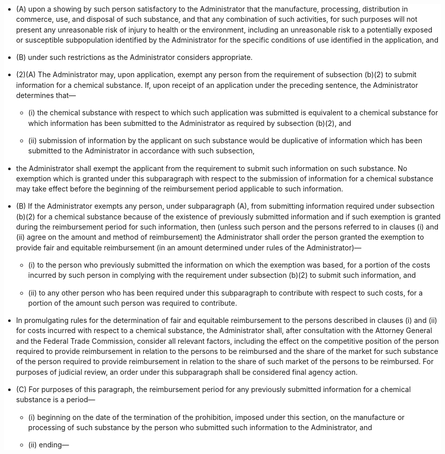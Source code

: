   * (A) upon a showing by such person satisfactory to the Administrator that the manufacture, processing, distribution in commerce, use, and disposal of such substance, and that any combination of such activities, for such purposes will not present any unreasonable risk of injury to health or the environment, including an unreasonable risk to a potentially exposed or susceptible subpopulation identified by the Administrator for the specific conditions of use identified in the application, and

  * (B) under such restrictions as the Administrator considers appropriate.


* (2)(A) The Administrator may, upon application, exempt any person from the requirement of subsection (b)(2) to submit information for a chemical substance. If, upon receipt of an application under the preceding sentence, the Administrator determines that—

  * (i) the chemical substance with respect to which such application was submitted is equivalent to a chemical substance for which information has been submitted to the Administrator as required by subsection (b)(2), and

  * (ii) submission of information by the applicant on such substance would be duplicative of information which has been submitted to the Administrator in accordance with such subsection,


* the Administrator shall exempt the applicant from the requirement to submit such information on such substance. No exemption which is granted under this subparagraph with respect to the submission of information for a chemical substance may take effect before the beginning of the reimbursement period applicable to such information.

* (B) If the Administrator exempts any person, under subparagraph (A), from submitting information required under subsection (b)(2) for a chemical substance because of the existence of previously submitted information and if such exemption is granted during the reimbursement period for such information, then (unless such person and the persons referred to in clauses (i) and (ii) agree on the amount and method of reimbursement) the Administrator shall order the person granted the exemption to provide fair and equitable reimbursement (in an amount determined under rules of the Administrator)—

  * (i) to the person who previously submitted the information on which the exemption was based, for a portion of the costs incurred by such person in complying with the requirement under subsection (b)(2) to submit such information, and

  * (ii) to any other person who has been required under this subparagraph to contribute with respect to such costs, for a portion of the amount such person was required to contribute.


* In promulgating rules for the determination of fair and equitable reimbursement to the persons described in clauses (i) and (ii) for costs incurred with respect to a chemical substance, the Administrator shall, after consultation with the Attorney General and the Federal Trade Commission, consider all relevant factors, including the effect on the competitive position of the person required to provide reimbursement in relation to the persons to be reimbursed and the share of the market for such substance of the person required to provide reimbursement in relation to the share of such market of the persons to be reimbursed. For purposes of judicial review, an order under this subparagraph shall be considered final agency action.

* (C) For purposes of this paragraph, the reimbursement period for any previously submitted information for a chemical substance is a period—

  * (i) beginning on the date of the termination of the prohibition, imposed under this section, on the manufacture or processing of such substance by the person who submitted such information to the Administrator, and

  * (ii) ending—
